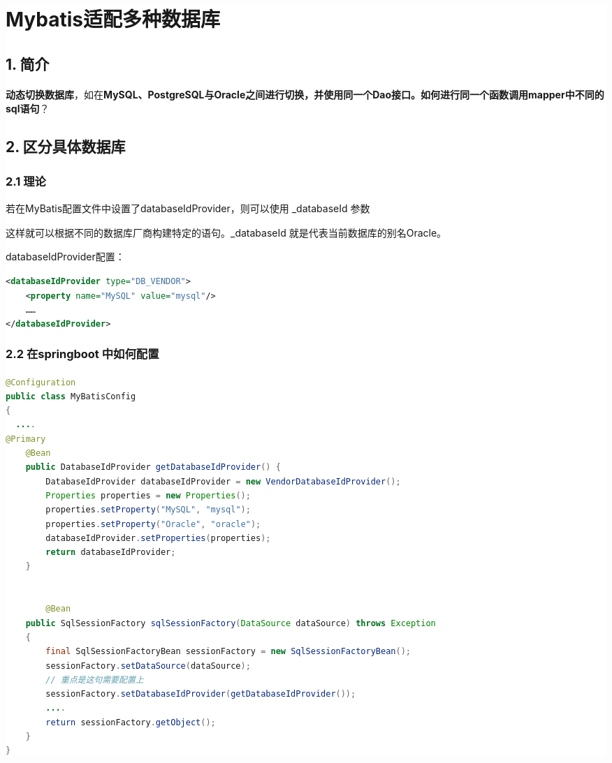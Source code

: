 # Mybatis适配多种数据库

## 1. 简介

**动态切换数据库**，如在**MySQL、PostgreSQL与Oracle之间进行切换，并使用同一个Dao接口。如何进行同一个函数调用mapper中不同的sql语句**？

## 2. 区分具体数据库

### 2.1 理论

若在MyBatis配置文件中设置了databaseIdProvider，则可以使用 _databaseId 参数

这样就可以根据不同的数据库厂商构建特定的语句。_databaseId 就是代表当前数据库的别名Oracle。

databaseIdProvider配置：

```xml
<databaseIdProvider type="DB_VENDOR">
    <property name="MySQL" value="mysql"/>
    ……
</databaseIdProvider>
```

### 2.2 在springboot 中如何配置

```java
@Configuration
public class MyBatisConfig
{
  ....
@Primary
    @Bean
    public DatabaseIdProvider getDatabaseIdProvider() {
        DatabaseIdProvider databaseIdProvider = new VendorDatabaseIdProvider();
        Properties properties = new Properties();
        properties.setProperty("MySQL", "mysql");
        properties.setProperty("Oracle", "oracle");
        databaseIdProvider.setProperties(properties);
        return databaseIdProvider;
    }
  
  
        @Bean
    public SqlSessionFactory sqlSessionFactory(DataSource dataSource) throws Exception
    {
        final SqlSessionFactoryBean sessionFactory = new SqlSessionFactoryBean();
        sessionFactory.setDataSource(dataSource);
      	// 重点是这句需要配置上 
        sessionFactory.setDatabaseIdProvider(getDatabaseIdProvider());
        ....
        return sessionFactory.getObject();
    }
}
```
